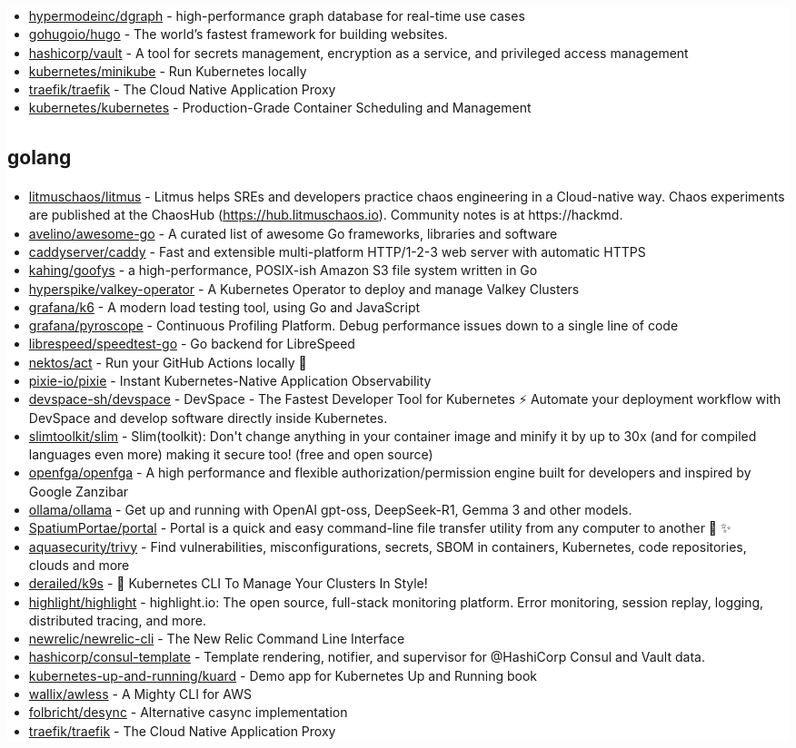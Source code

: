 - [hypermodeinc/dgraph](https://github.com/hypermodeinc/dgraph) - high-performance graph database for real-time use cases
- [gohugoio/hugo](https://github.com/gohugoio/hugo) - The world’s fastest framework for building websites.
- [hashicorp/vault](https://github.com/hashicorp/vault) - A tool for secrets management, encryption as a service, and privileged access management
- [kubernetes/minikube](https://github.com/kubernetes/minikube) - Run Kubernetes locally
- [traefik/traefik](https://github.com/traefik/traefik) - The Cloud Native Application Proxy
- [kubernetes/kubernetes](https://github.com/kubernetes/kubernetes) - Production-Grade Container Scheduling and Management

## golang 

- [litmuschaos/litmus](https://github.com/litmuschaos/litmus) - Litmus helps  SREs and developers practice chaos engineering in a Cloud-native way. Chaos experiments are published at the ChaosHub  (https://hub.litmuschaos.io). Community notes is at https://hackmd.
- [avelino/awesome-go](https://github.com/avelino/awesome-go) - A curated list of awesome Go frameworks, libraries and software
- [caddyserver/caddy](https://github.com/caddyserver/caddy) - Fast and extensible multi-platform HTTP/1-2-3 web server with automatic HTTPS
- [kahing/goofys](https://github.com/kahing/goofys) - a high-performance, POSIX-ish Amazon S3 file system written in Go
- [hyperspike/valkey-operator](https://github.com/hyperspike/valkey-operator) - A Kubernetes Operator to deploy and manage Valkey Clusters
- [grafana/k6](https://github.com/grafana/k6) - A modern load testing tool, using Go and JavaScript
- [grafana/pyroscope](https://github.com/grafana/pyroscope) - Continuous Profiling Platform. Debug performance issues down to a single line of code
- [librespeed/speedtest-go](https://github.com/librespeed/speedtest-go) - Go backend for LibreSpeed
- [nektos/act](https://github.com/nektos/act) - Run your GitHub Actions locally 🚀
- [pixie-io/pixie](https://github.com/pixie-io/pixie) - Instant Kubernetes-Native Application Observability
- [devspace-sh/devspace](https://github.com/devspace-sh/devspace) - DevSpace - The Fastest Developer Tool for Kubernetes ⚡ Automate your deployment workflow with DevSpace and develop software directly inside Kubernetes.
- [slimtoolkit/slim](https://github.com/slimtoolkit/slim) - Slim(toolkit): Don't change anything in your container image and minify it by up to 30x (and for compiled languages even more) making it secure too! (free and open source)
- [openfga/openfga](https://github.com/openfga/openfga) - A high performance and flexible authorization/permission engine built for developers and inspired by Google Zanzibar
- [ollama/ollama](https://github.com/ollama/ollama) - Get up and running with OpenAI gpt-oss, DeepSeek-R1, Gemma 3 and other models.
- [SpatiumPortae/portal](https://github.com/SpatiumPortae/portal) - Portal is a quick and easy command-line file transfer utility from any computer to another 🌌 ✨
- [aquasecurity/trivy](https://github.com/aquasecurity/trivy) - Find vulnerabilities, misconfigurations, secrets, SBOM in containers, Kubernetes, code repositories, clouds and more
- [derailed/k9s](https://github.com/derailed/k9s) - 🐶 Kubernetes CLI To Manage Your Clusters In Style!
- [highlight/highlight](https://github.com/highlight/highlight) - highlight.io: The open source, full-stack monitoring platform. Error monitoring, session replay, logging, distributed tracing, and more.
- [newrelic/newrelic-cli](https://github.com/newrelic/newrelic-cli) - The New Relic Command Line Interface
- [hashicorp/consul-template](https://github.com/hashicorp/consul-template) - Template rendering, notifier, and supervisor for @HashiCorp Consul and Vault data.
- [kubernetes-up-and-running/kuard](https://github.com/kubernetes-up-and-running/kuard) - Demo app for Kubernetes Up and Running book
- [wallix/awless](https://github.com/wallix/awless) - A Mighty CLI for AWS
- [folbricht/desync](https://github.com/folbricht/desync) - Alternative casync implementation
- [traefik/traefik](https://github.com/traefik/traefik) - The Cloud Native Application Proxy
